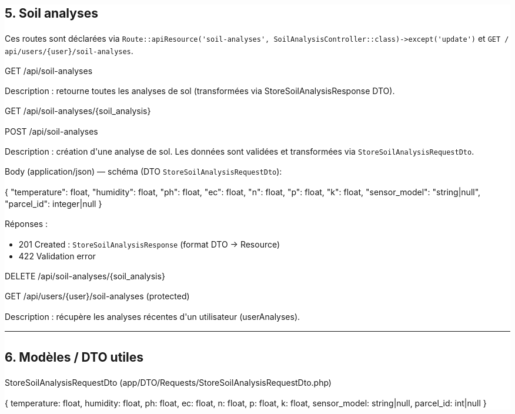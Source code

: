 ## 5. Soil analyses

Ces routes sont déclarées via `Route::apiResource('soil-analyses', SoilAnalysisController::class)->except('update')` et `GET /api/users/{user}/soil-analyses`.

GET /api/soil-analyses

Description : retourne toutes les analyses de sol (transformées via StoreSoilAnalysisResponse DTO).

GET /api/soil-analyses/{soil_analysis}

POST /api/soil-analyses

Description : création d'une analyse de sol. Les données sont validées et transformées via `StoreSoilAnalysisRequestDto`.

Body (application/json) — schéma (DTO `StoreSoilAnalysisRequestDto`):

{
"temperature": float,
"humidity": float,
"ph": float,
"ec": float,
"n": float,
"p": float,
"k": float,
"sensor_model": "string|null",
"parcel_id": integer|null
}

Réponses :

-   201 Created : `StoreSoilAnalysisResponse` (format DTO -> Resource)
-   422 Validation error

DELETE /api/soil-analyses/{soil_analysis}

GET /api/users/{user}/soil-analyses (protected)

Description : récupère les analyses récentes d'un utilisateur (userAnalyses).

---

## 6. Modèles / DTO utiles

StoreSoilAnalysisRequestDto (app/DTO/Requests/StoreSoilAnalysisRequestDto.php)

{
temperature: float,
humidity: float,
ph: float,
ec: float,
n: float,
p: float,
k: float,
sensor_model: string|null,
parcel_id: int|null
}
